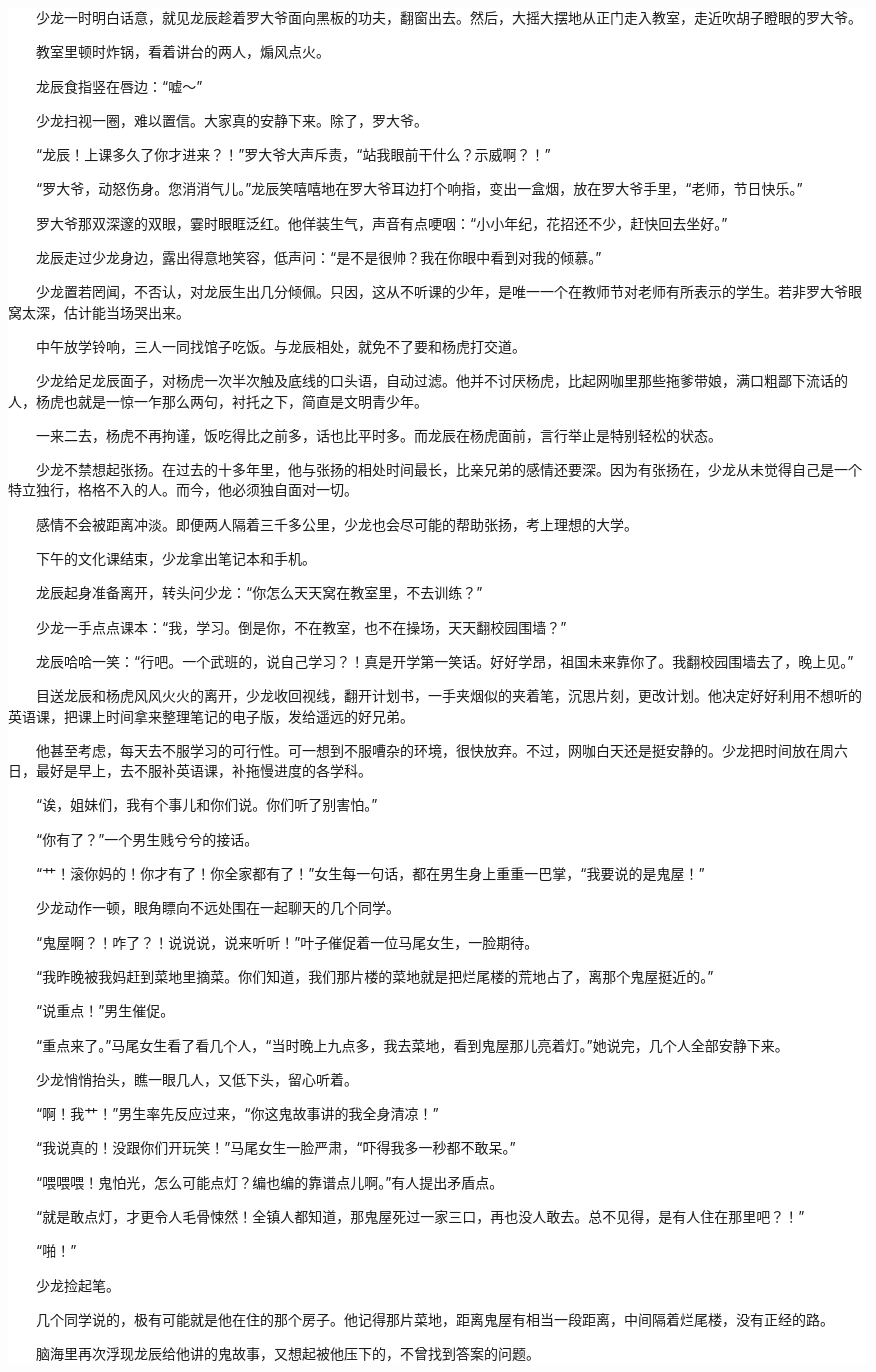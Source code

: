 　　少龙一时明白话意，就见龙辰趁着罗大爷面向黑板的功夫，翻窗出去。然后，大摇大摆地从正门走入教室，走近吹胡子瞪眼的罗大爷。

　　教室里顿时炸锅，看着讲台的两人，煽风点火。

　　龙辰食指竖在唇边：“嘘～”

　　少龙扫视一圈，难以置信。大家真的安静下来。除了，罗大爷。

　　“龙辰！上课多久了你才进来？！”罗大爷大声斥责，“站我眼前干什么？示威啊？！”

　　“罗大爷，动怒伤身。您消消气儿。”龙辰笑嘻嘻地在罗大爷耳边打个响指，变出一盒烟，放在罗大爷手里，“老师，节日快乐。”

　　罗大爷那双深邃的双眼，霎时眼眶泛红。他佯装生气，声音有点哽咽：“小小年纪，花招还不少，赶快回去坐好。”

　　龙辰走过少龙身边，露出得意地笑容，低声问：“是不是很帅？我在你眼中看到对我的倾慕。”

　　少龙置若罔闻，不否认，对龙辰生出几分倾佩。只因，这从不听课的少年，是唯一一个在教师节对老师有所表示的学生。若非罗大爷眼窝太深，估计能当场哭出来。

　　中午放学铃响，三人一同找馆子吃饭。与龙辰相处，就免不了要和杨虎打交道。

　　少龙给足龙辰面子，对杨虎一次半次触及底线的口头语，自动过滤。他并不讨厌杨虎，比起网咖里那些拖爹带娘，满口粗鄙下流话的人，杨虎也就是一惊一乍那么两句，衬托之下，简直是文明青少年。

　　一来二去，杨虎不再拘谨，饭吃得比之前多，话也比平时多。而龙辰在杨虎面前，言行举止是特别轻松的状态。

　　少龙不禁想起张扬。在过去的十多年里，他与张扬的相处时间最长，比亲兄弟的感情还要深。因为有张扬在，少龙从未觉得自己是一个特立独行，格格不入的人。而今，他必须独自面对一切。

　　感情不会被距离冲淡。即便两人隔着三千多公里，少龙也会尽可能的帮助张扬，考上理想的大学。

　　下午的文化课结束，少龙拿出笔记本和手机。

　　龙辰起身准备离开，转头问少龙：“你怎么天天窝在教室里，不去训练？”

　　少龙一手点点课本：“我，学习。倒是你，不在教室，也不在操场，天天翻校园围墙？”

　　龙辰哈哈一笑：“行吧。一个武班的，说自己学习？！真是开学第一笑话。好好学昂，祖国未来靠你了。我翻校园围墙去了，晚上见。”

　　目送龙辰和杨虎风风火火的离开，少龙收回视线，翻开计划书，一手夹烟似的夹着笔，沉思片刻，更改计划。他决定好好利用不想听的英语课，把课上时间拿来整理笔记的电子版，发给遥远的好兄弟。

　　他甚至考虑，每天去不服学习的可行性。可一想到不服嘈杂的环境，很快放弃。不过，网咖白天还是挺安静的。少龙把时间放在周六日，最好是早上，去不服补英语课，补拖慢进度的各学科。

　　“诶，姐妹们，我有个事儿和你们说。你们听了别害怕。”

　　“你有了？”一个男生贱兮兮的接话。

　　“艹！滚你妈的！你才有了！你全家都有了！”女生每一句话，都在男生身上重重一巴掌，“我要说的是鬼屋！”

　　少龙动作一顿，眼角瞟向不远处围在一起聊天的几个同学。

　　“鬼屋啊？！咋了？！说说说，说来听听！”叶子催促着一位马尾女生，一脸期待。

　　“我昨晚被我妈赶到菜地里摘菜。你们知道，我们那片楼的菜地就是把烂尾楼的荒地占了，离那个鬼屋挺近的。”

　　“说重点！”男生催促。

　　“重点来了。”马尾女生看了看几个人，“当时晚上九点多，我去菜地，看到鬼屋那儿亮着灯。”她说完，几个人全部安静下来。

　　少龙悄悄抬头，瞧一眼几人，又低下头，留心听着。

　　“啊！我艹！”男生率先反应过来，“你这鬼故事讲的我全身清凉！”

　　“我说真的！没跟你们开玩笑！”马尾女生一脸严肃，“吓得我多一秒都不敢呆。”

　　“喂喂喂！鬼怕光，怎么可能点灯？编也编的靠谱点儿啊。”有人提出矛盾点。

　　“就是敢点灯，才更令人毛骨悚然！全镇人都知道，那鬼屋死过一家三口，再也没人敢去。总不见得，是有人住在那里吧？！”

　　“啪！”

　　少龙捡起笔。

　　几个同学说的，极有可能就是他在住的那个房子。他记得那片菜地，距离鬼屋有相当一段距离，中间隔着烂尾楼，没有正经的路。

　　脑海里再次浮现龙辰给他讲的鬼故事，又想起被他压下的，不曾找到答案的问题。
